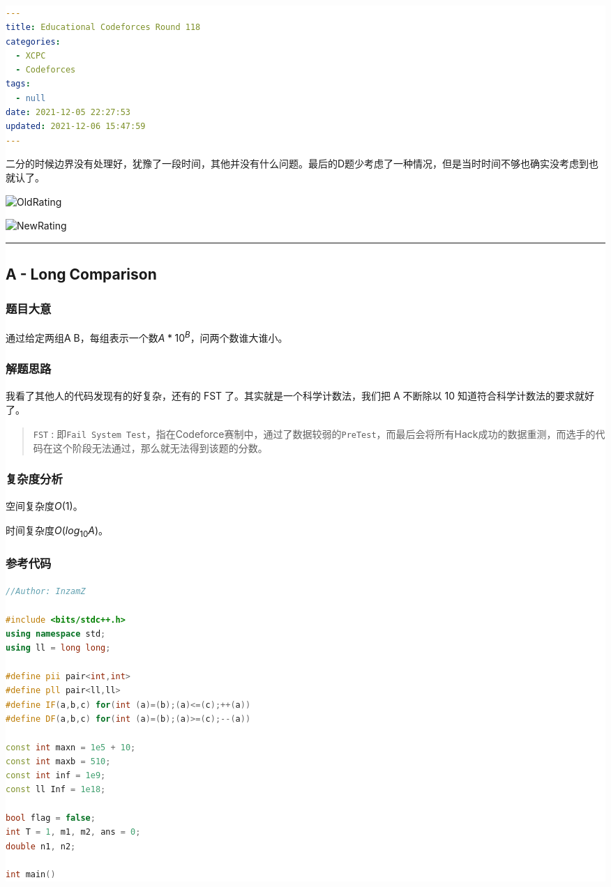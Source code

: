 ```yaml
---
title: Educational Codeforces Round 118
categories:
  - XCPC
  - Codeforces
tags:
  - null
date: 2021-12-05 22:27:53
updated: 2021-12-06 15:47:59
---
```




二分的时候边界没有处理好，犹豫了一段时间，其他并没有什么问题。最后的D题少考虑了一种情况，但是当时时间不够也确实没考虑到也就认了。

![OldRating](https://img.shields.io/badge/Baekho__Railgun-Specialist%201400-03a89e.svg?style=for-the-badge&logo=Codeforces&link=https://codeforces.com/profile/Baekho_Railgun)

![NewRating](https://img.shields.io/badge/Baekho__Railgun-Specialist%201459-03a89e.svg?style=for-the-badge&logo=Codeforces&link=https://codeforces.com/profile/Baekho_Railgun)

---

## A - Long Comparison

### 题目大意

通过给定两组A B，每组表示一个数$A*10^B$，问两个数谁大谁小。

### 解题思路

我看了其他人的代码发现有的好复杂，还有的 FST 了。其实就是一个科学计数法，我们把 A 不断除以 10 知道符合科学计数法的要求就好了。

>   `FST` : 即`Fail System Test`，指在Codeforce赛制中，通过了数据较弱的`PreTest`，而最后会将所有Hack成功的数据重测，而选手的代码在这个阶段无法通过，那么就无法得到该题的分数。

### 复杂度分析

空间复杂度$O(1)$。

时间复杂度$O(log_{10}A)$。

### 参考代码

```cpp
//Author: InzamZ

#include <bits/stdc++.h>
using namespace std;
using ll = long long;

#define pii pair<int,int>
#define pll pair<ll,ll>
#define IF(a,b,c) for(int (a)=(b);(a)<=(c);++(a))
#define DF(a,b,c) for(int (a)=(b);(a)>=(c);--(a))

const int maxn = 1e5 + 10;
const int maxb = 510;
const int inf = 1e9;
const ll Inf = 1e18;

bool flag = false;
int T = 1, m1, m2, ans = 0;
double n1, n2;

int main()
```